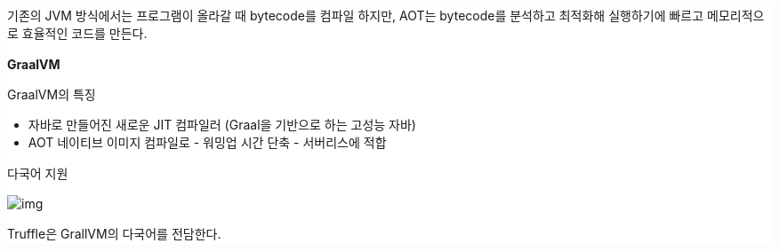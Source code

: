 기존의 JVM 방식에서는 프로그램이 올라갈 때 bytecode를 컴파일 하지만, AOT는 bytecode를 분석하고 최적화해 실행하기에 빠르고 메모리적으로 효율적인 코드를 만든다.

**GraalVM**

GraalVM의 특징

- 자바로 만들어진 새로운 JIT 컴파일러 (Graal을 기반으로 하는 고성능 자바)
- AOT 네이티브 이미지 컴파일로 - 워밍업 시간 단축 - 서버리스에 적합

다국어 지원 

![img](https://lab.logpresso.com/assets/img/2020-05-10-graalvm/graal-arch.png)

Truffle은 GrallVM의 다국어를 전담한다. 